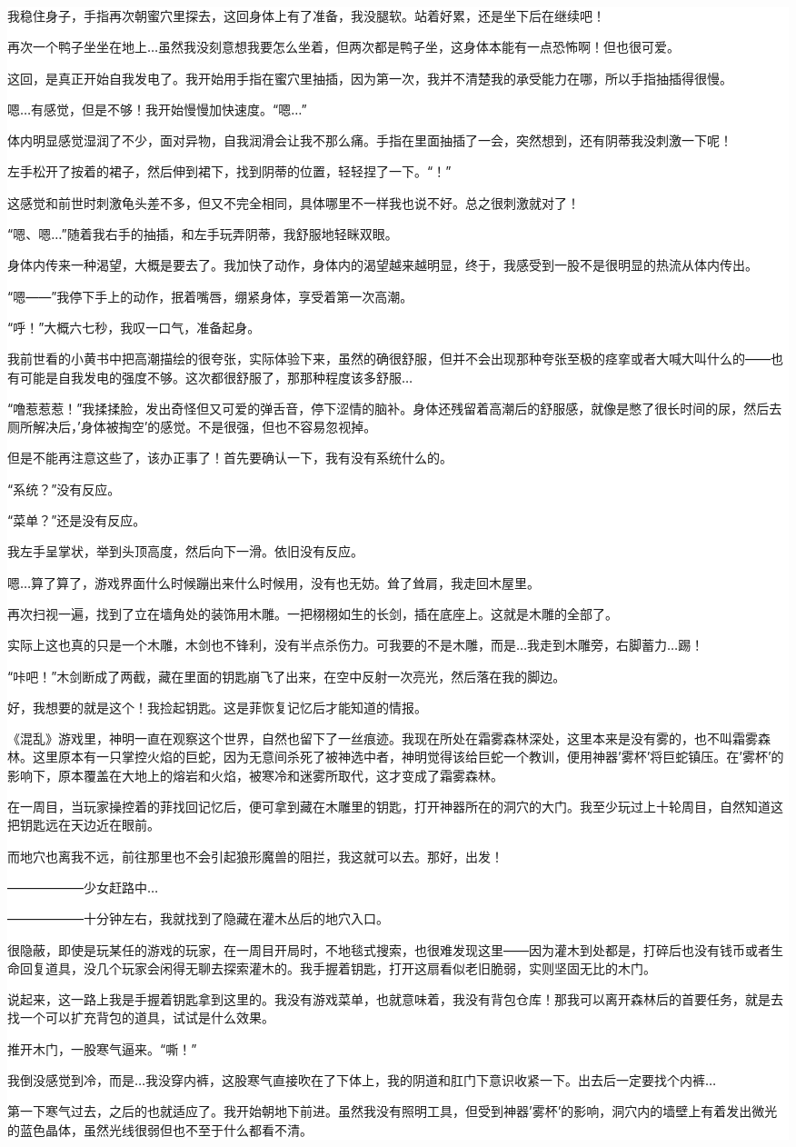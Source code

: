 我稳住身子，手指再次朝蜜穴里探去，这回身体上有了准备，我没腿软。站着好累，还是坐下后在继续吧！

再次一个鸭子坐坐在地上…虽然我没刻意想我要怎么坐着，但两次都是鸭子坐，这身体本能有一点恐怖啊！但也很可爱。

这回，是真正开始自我发电了。我开始用手指在蜜穴里抽插，因为第一次，我并不清楚我的承受能力在哪，所以手指抽插得很慢。

嗯…有感觉，但是不够！我开始慢慢加快速度。“嗯…”

体内明显感觉湿润了不少，面对异物，自我润滑会让我不那么痛。手指在里面抽插了一会，突然想到，还有阴蒂我没刺激一下呢！

左手松开了按着的裙子，然后伸到裙下，找到阴蒂的位置，轻轻捏了一下。“！”

这感觉和前世时刺激龟头差不多，但又不完全相同，具体哪里不一样我也说不好。总之很刺激就对了！

“嗯、嗯…”随着我右手的抽插，和左手玩弄阴蒂，我舒服地轻眯双眼。

身体内传来一种渴望，大概是要去了。我加快了动作，身体内的渴望越来越明显，终于，我感受到一股不是很明显的热流从体内传出。

“嗯——”我停下手上的动作，抿着嘴唇，绷紧身体，享受着第一次高潮。

“呼！”大概六七秒，我叹一口气，准备起身。

我前世看的小黄书中把高潮描绘的很夸张，实际体验下来，虽然的确很舒服，但并不会出现那种夸张至极的痉挛或者大喊大叫什么的——也有可能是自我发电的强度不够。这次都很舒服了，那那种程度该多舒服…

“噜惹惹惹！”我揉揉脸，发出奇怪但又可爱的弹舌音，停下涩情的脑补。身体还残留着高潮后的舒服感，就像是憋了很长时间的尿，然后去厕所解决后，’身体被掏空’的感觉。不是很强，但也不容易忽视掉。

但是不能再注意这些了，该办正事了！首先要确认一下，我有没有系统什么的。

“系统？”没有反应。

“菜单？”还是没有反应。

我左手呈掌状，举到头顶高度，然后向下一滑。依旧没有反应。

嗯…算了算了，游戏界面什么时候蹦出来什么时候用，没有也无妨。耸了耸肩，我走回木屋里。

再次扫视一遍，找到了立在墙角处的装饰用木雕。一把栩栩如生的长剑，插在底座上。这就是木雕的全部了。

实际上这也真的只是一个木雕，木剑也不锋利，没有半点杀伤力。可我要的不是木雕，而是…我走到木雕旁，右脚蓄力…踢！

“咔吧！”木剑断成了两截，藏在里面的钥匙崩飞了出来，在空中反射一次亮光，然后落在我的脚边。

好，我想要的就是这个！我捡起钥匙。这是菲恢复记忆后才能知道的情报。

《混乱》游戏里，神明一直在观察这个世界，自然也留下了一丝痕迹。我现在所处在霜雾森林深处，这里本来是没有雾的，也不叫霜雾森林。这里原本有一只掌控火焰的巨蛇，因为无意间杀死了被神选中者，神明觉得该给巨蛇一个教训，便用神器’雾杯’将巨蛇镇压。在’雾杯’的影响下，原本覆盖在大地上的熔岩和火焰，被寒冷和迷雾所取代，这才变成了霜雾森林。

在一周目，当玩家操控着的菲找回记忆后，便可拿到藏在木雕里的钥匙，打开神器所在的洞穴的大门。我至少玩过上十轮周目，自然知道这把钥匙远在天边近在眼前。

而地穴也离我不远，前往那里也不会引起狼形魔兽的阻拦，我这就可以去。那好，出发！

——————少女赶路中…

——————十分钟左右，我就找到了隐藏在灌木丛后的地穴入口。

很隐蔽，即使是玩某任的游戏的玩家，在一周目开局时，不地毯式搜索，也很难发现这里——因为灌木到处都是，打碎后也没有钱币或者生命回复道具，没几个玩家会闲得无聊去探索灌木的。我手握着钥匙，打开这扇看似老旧脆弱，实则坚固无比的木门。

说起来，这一路上我是手握着钥匙拿到这里的。我没有游戏菜单，也就意味着，我没有背包仓库！那我可以离开森林后的首要任务，就是去找一个可以扩充背包的道具，试试是什么效果。

推开木门，一股寒气逼来。“嘶！”

我倒没感觉到冷，而是…我没穿内裤，这股寒气直接吹在了下体上，我的阴道和肛门下意识收紧一下。出去后一定要找个内裤…

第一下寒气过去，之后的也就适应了。我开始朝地下前进。虽然我没有照明工具，但受到神器’雾杯’的影响，洞穴内的墙壁上有着发出微光的蓝色晶体，虽然光线很弱但也不至于什么都看不清。
